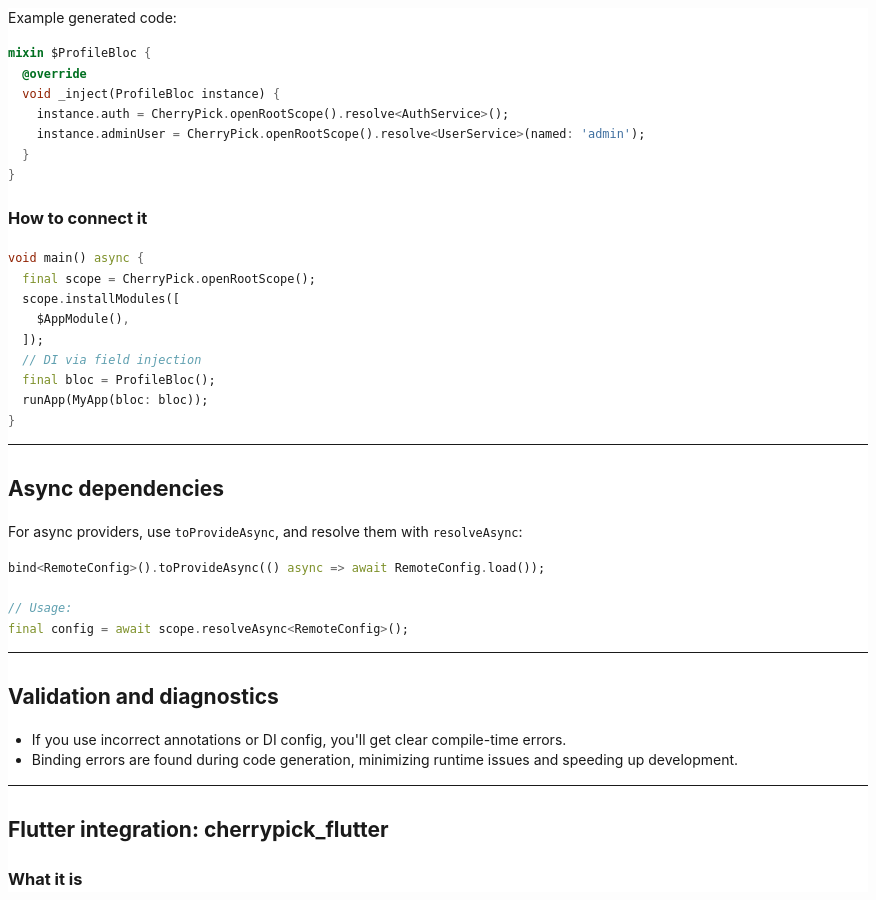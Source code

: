 Example generated code:

```dart
mixin $ProfileBloc {
  @override
  void _inject(ProfileBloc instance) {
    instance.auth = CherryPick.openRootScope().resolve<AuthService>();
    instance.adminUser = CherryPick.openRootScope().resolve<UserService>(named: 'admin');
  }  
}
```

### How to connect it

```dart
void main() async {
  final scope = CherryPick.openRootScope();
  scope.installModules([
    $AppModule(),
  ]);
  // DI via field injection
  final bloc = ProfileBloc();
  runApp(MyApp(bloc: bloc));
}
```

---

## Async dependencies

For async providers, use `toProvideAsync`, and resolve them with `resolveAsync`:

```dart
bind<RemoteConfig>().toProvideAsync(() async => await RemoteConfig.load());

// Usage:
final config = await scope.resolveAsync<RemoteConfig>();
```

---

## Validation and diagnostics

- If you use incorrect annotations or DI config, you'll get clear compile-time errors.
- Binding errors are found during code generation, minimizing runtime issues and speeding up development.

---

## Flutter integration: cherrypick_flutter

### What it is
